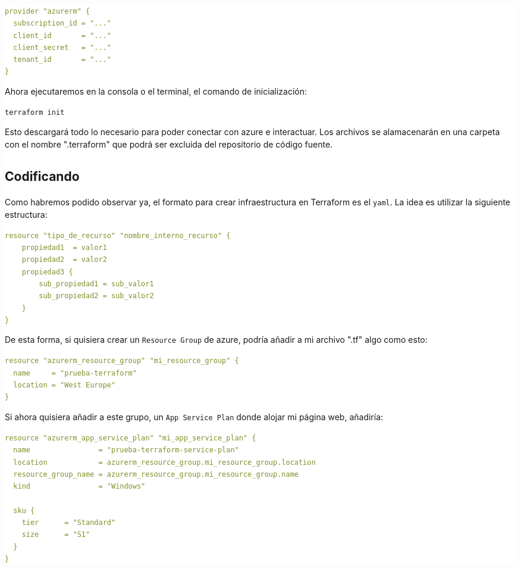 ```yaml
provider "azurerm" {
  subscription_id = "..."
  client_id       = "..."
  client_secret   = "..."
  tenant_id       = "..."
}
```

Ahora ejecutaremos en la consola o el terminal, el comando de inicialización:

```bash
terraform init
```

Esto descargará todo lo necesario para poder conectar con azure e interactuar. Los archivos se alamacenarán en una carpeta con el nombre ".terraform" que podrá ser excluida del repositorio de código fuente.

## Codificando

Como habremos podido observar ya, el formato para crear infraestructura en Terraform es el `yaml`. La idea es utilizar la siguiente estructura:

```yaml
resource "tipo_de_recurso" "nombre_interno_recurso" {
    propiedad1  = valor1
    propiedad2  = valor2
    propiedad3 {
        sub_propiedad1 = sub_valor1
        sub_propiedad2 = sub_valor2
    }  
}
```

De esta forma, si quisiera crear un `Resource Group` de azure, podría añadir a mi archivo ".tf" algo como esto:

```yaml
resource "azurerm_resource_group" "mi_resource_group" {
  name     = "prueba-terraform"
  location = "West Europe"
}
```

Si ahora quisiera añadir a este grupo, un `App Service Plan` donde alojar mi página web, añadiría:

```yaml
resource "azurerm_app_service_plan" "mi_app_service_plan" {
  name                = "prueba-terraform-service-plan"
  location            = azurerm_resource_group.mi_resource_group.location
  resource_group_name = azurerm_resource_group.mi_resource_group.name
  kind                = "Windows"

  sku {
    tier      = "Standard"
    size      = "S1"
  }
}
```
